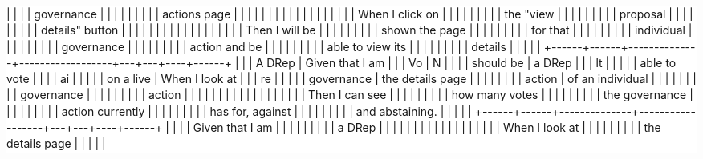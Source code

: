 |      |      |              | governance       |   |   |    |      |
|      |      |              | actions page     |   |   |    |      |
|      |      |              |                  |   |   |    |      |
|      |      |              | When I click on  |   |   |    |      |
|      |      |              | the "view        |   |   |    |      |
|      |      |              | proposal         |   |   |    |      |
|      |      |              | details" button  |   |   |    |      |
|      |      |              |                  |   |   |    |      |
|      |      |              | Then I will be   |   |   |    |      |
|      |      |              | shown the page   |   |   |    |      |
|      |      |              | for that         |   |   |    |      |
|      |      |              | individual       |   |   |    |      |
|      |      |              | governance       |   |   |    |      |
|      |      |              | action and be    |   |   |    |      |
|      |      |              | able to view its |   |   |    |      |
|      |      |              | details          |   |   |    |      |
+------+------+--------------+------------------+---+---+----+------+
|      |      | A DRep       | Given that I am  |   |   | Vo | N    |
|      |      | should be    | a DRep           |   |   | lt |      |
|      |      | able to vote |                  |   |   | ai |      |
|      |      | on a live    | When I look at   |   |   | re |      |
|      |      | governance   | the details page |   |   |    |      |
|      |      | action       | of an individual |   |   |    |      |
|      |      |              | governance       |   |   |    |      |
|      |      |              | action           |   |   |    |      |
|      |      |              |                  |   |   |    |      |
|      |      |              | Then I can see   |   |   |    |      |
|      |      |              | how many votes   |   |   |    |      |
|      |      |              | the governance   |   |   |    |      |
|      |      |              | action currently |   |   |    |      |
|      |      |              | has for, against |   |   |    |      |
|      |      |              | and abstaining.  |   |   |    |      |
+------+------+--------------+------------------+---+---+----+------+
|      |      |              | Given that I am  |   |   |    |      |
|      |      |              | a DRep           |   |   |    |      |
|      |      |              |                  |   |   |    |      |
|      |      |              | When I look at   |   |   |    |      |
|      |      |              | the details page |   |   |    |      |